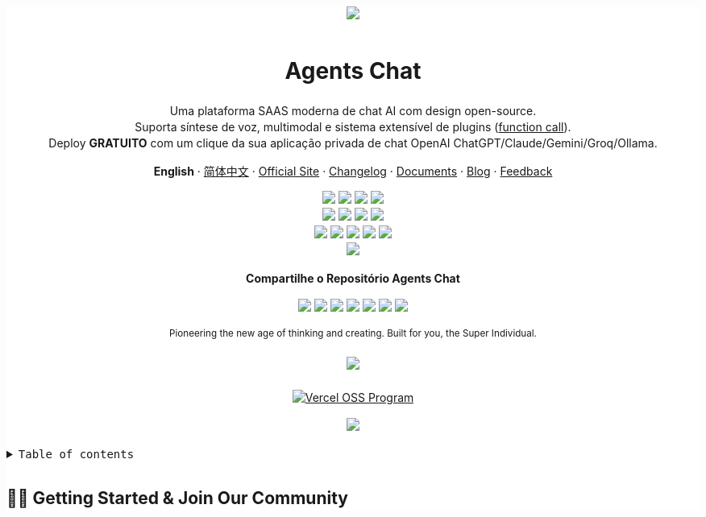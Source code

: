 <div align="center"><a name="readme-top"></a>

[![][image-banner]][vercel-link]

# Agents Chat

Uma plataforma SAAS moderna de chat AI com design open-source.<br/>
Suporta síntese de voz, multimodal e sistema extensível de plugins ([function call][docs-function-call]).<br/>
Deploy **GRATUITO** com um clique da sua aplicação privada de chat OpenAI ChatGPT/Claude/Gemini/Groq/Ollama.

**English** · [简体中文](./README.zh-CN.md) · [Official Site][official-site] · [Changelog][changelog] · [Documents][docs] · [Blog][blog] · [Feedback][github-issues-link]



[![][github-release-shield]][github-release-link]
[![][docker-release-shield]][docker-release-link]
[![][vercel-shield]][vercel-link]
[![][discord-shield]][discord-link]<br/>
[![][codecov-shield]][codecov-link]
[![][github-action-test-shield]][github-action-test-link]
[![][github-action-release-shield]][github-action-release-link]
[![][github-releasedate-shield]][github-releasedate-link]<br/>
[![][github-contributors-shield]][github-contributors-link]
[![][github-forks-shield]][github-forks-link]
[![][github-stars-shield]][github-stars-link]
[![][github-issues-shield]][github-issues-link]
[![][github-license-shield]][github-license-link]<br>
[![][sponsor-shield]][sponsor-link]

**Compartilhe o Repositório Agents Chat**

[![][share-x-shield]][share-x-link]
[![][share-telegram-shield]][share-telegram-link]
[![][share-whatsapp-shield]][share-whatsapp-link]
[![][share-reddit-shield]][share-reddit-link]
[![][share-weibo-shield]][share-weibo-link]
[![][share-mastodon-shield]][share-mastodon-link]
[![][share-linkedin-shield]][share-linkedin-link]

<sup>Pioneering the new age of thinking and creating. Built for you, the Super Individual.</sup>

[![][github-trending-shield]][github-trending-url] <br /> <br /> <a href="https://vercel.com/oss"> <img alt="Vercel OSS Program" src="https://vercel.com/oss/program-badge.svg" /> </a>

![][image-overview]

</div>

<details><summary><kbd>Table of contents</kbd></summary></details>

## 👋🏻 Getting Started & Join Our Community


[back-to-top]: https://img.shields.io/badge/-BACK_TO_TOP-151515?style=flat-square
[blog]: https://lobehub.com/blog
[changelog]: https://lobehub.com/changelog
[chat-desktop]: https://raw.githubusercontent.com/lobehub/lobe-chat/lighthouse/lighthouse/chat/desktop/pagespeed.svg
[chat-desktop-report]: https://lobehub.github.io/lobe-chat/lighthouse/chat/desktop/chat_preview_lobehub_com_chat.html
[chat-mobile]: https://raw.githubusercontent.com/lobehub/lobe-chat/lighthouse/lighthouse/chat/mobile/pagespeed.svg
[chat-mobile-report]: https://lobehub.github.io/lobe-chat/lighthouse/chat/mobile/chat_preview_lobehub_com_chat.html
[chat-plugin-sdk]: https://github.com/lobehub/chat-plugin-sdk
[chat-plugin-template]: https://github.com/lobehub/chat-plugin-template
[chat-plugins-gateway]: https://github.com/lobehub/chat-plugins-gateway
[codecov-link]: https://codecov.io/gh/lobehub/lobe-chat
[codecov-shield]: https://img.shields.io/codecov/c/github/lobehub/lobe-chat?labelColor=black&style=flat-square&logo=codecov&logoColor=white
[codespaces-link]: https://codespaces.new/lobehub/lobe-chat
[codespaces-shield]: https://github.com/codespaces/badge.svg
[deploy-button-image]: https://vercel.com/button
[deploy-link]: https://vercel.com/new/clone?repository-url=https%3A%2F%2Fgithub.com%2Flobehub%2Flobe-chat&env=OPENAI_API_KEY,ACCESS_CODE&envDescription=Find%20your%20OpenAI%20API%20Key%20by%20click%20the%20right%20Learn%20More%20button.%20%7C%20Access%20Code%20can%20protect%20your%20website&envLink=https%3A%2F%2Fplatform.openai.com%2Faccount%2Fapi-keys&project-name=lobe-chat&repository-name=lobe-chat
[deploy-on-alibaba-cloud-button-image]: https://service-info-public.oss-cn-hangzhou.aliyuncs.com/computenest-en.svg
[deploy-on-alibaba-cloud-link]: https://computenest.console.aliyun.com/service/instance/create/default?type=user&ServiceName=LobeChat%E7%A4%BE%E5%8C%BA%E7%89%88
[deploy-on-repocloud-button-image]: https://d16t0pc4846x52.cloudfront.net/deploylobe.svg
[deploy-on-repocloud-link]: https://repocloud.io/details/?app_id=248
[deploy-on-sealos-button-image]: https://raw.githubusercontent.com/labring-actions/templates/main/Deploy-on-Sealos.svg
[deploy-on-sealos-link]: https://template.usw.sealos.io/deploy?templateName=lobe-chat-db
[deploy-on-zeabur-button-image]: https://zeabur.com/button.svg
[deploy-on-zeabur-link]: https://zeabur.com/templates/VZGGTI
[discord-link]: https://discord.gg/AYFPHvv2jT
[discord-shield]: https://img.shields.io/discord/1127171173982154893?color=5865F2&label=discord&labelColor=black&logo=discord&logoColor=white&style=flat-square
[discord-shield-badge]: https://img.shields.io/discord/1127171173982154893?color=5865F2&label=discord&labelColor=black&logo=discord&logoColor=white&style=for-the-badge
[docker-pulls-link]: https://hub.docker.com/r/lobehub/lobe-chat-database
[docker-pulls-shield]: https://img.shields.io/docker/pulls/lobehub/lobe-chat?color=45cc11&labelColor=black&style=flat-square&sort=semver
[docker-release-link]: https://hub.docker.com/r/lobehub/lobe-chat-database
[docker-release-shield]: https://img.shields.io/docker/v/lobehub/lobe-chat-database?color=369eff&label=docker&labelColor=black&logo=docker&logoColor=white&style=flat-square&sort=semver
[docker-size-link]: https://hub.docker.com/r/lobehub/lobe-chat-database
[docker-size-shield]: https://img.shields.io/docker/image-size/lobehub/lobe-chat-database?color=369eff&labelColor=black&style=flat-square&sort=semver
[docs]: https://lobehub.com/docs/usage/start
[docs-dev-guide]: https://github.com/lobehub/lobe-chat/wiki/index
[docs-docker]: https://lobehub.com/docs/self-hosting/server-database/docker-compose
[docs-env-var]: https://lobehub.com/docs/self-hosting/environment-variables
[docs-feat-agent]: https://lobehub.com/docs/usage/features/agent-market
[docs-feat-artifacts]: https://lobehub.com/docs/usage/features/artifacts
[docs-feat-auth]: https://lobehub.com/docs/usage/features/auth
[docs-feat-branch]: https://lobehub.com/docs/usage/features/branching-conversations
[docs-feat-cot]: https://lobehub.com/docs/usage/features/cot
[docs-feat-database]: https://lobehub.com/docs/usage/features/database
[docs-feat-knowledgebase]: https://lobehub.com/blog/knowledge-base
[docs-feat-local]: https://lobehub.com/docs/usage/features/local-llm
[docs-feat-mobile]: https://lobehub.com/docs/usage/features/mobile
[docs-feat-plugin]: https://lobehub.com/docs/usage/features/plugin-system
[docs-feat-provider]: https://lobehub.com/docs/usage/features/multi-ai-providers
[docs-feat-pwa]: https://lobehub.com/docs/usage/features/pwa
[docs-feat-t2i]: https://lobehub.com/docs/usage/features/text-to-image
[docs-feat-theme]: https://lobehub.com/docs/usage/features/theme
[docs-feat-tts]: https://lobehub.com/docs/usage/features/tts
[docs-feat-vision]: https://lobehub.com/docs/usage/features/vision
[docs-function-call]: https://lobehub.com/blog/openai-function-call
[docs-lighthouse]: https://github.com/lobehub/lobe-chat/wiki/Lighthouse
[docs-plugin-dev]: https://lobehub.com/docs/usage/plugins/development
[docs-self-hosting]: https://lobehub.com/docs/self-hosting/start
[docs-upstream-sync]: https://lobehub.com/docs/self-hosting/advanced/upstream-sync
[docs-usage-ollama]: https://lobehub.com/docs/usage/providers/ollama
[docs-usage-plugin]: https://lobehub.com/docs/usage/plugins/basic
[fossa-license-link]: https://app.fossa.com/projects/git%2Bgithub.com%2Flobehub%2Flobe-chat
[fossa-license-shield]: https://app.fossa.com/api/projects/git%2Bgithub.com%2Flobehub%2Flobe-chat.svg?type=large
[github-action-release-link]: https://github.com/actions/workflows/lobehub/lobe-chat/release.yml
[github-action-release-shield]: https://img.shields.io/github/actions/workflow/status/lobehub/lobe-chat/release.yml?label=release&labelColor=black&logo=githubactions&logoColor=white&style=flat-square
[github-action-test-link]: https://github.com/actions/workflows/lobehub/lobe-chat/test.yml
[github-action-test-shield]: https://img.shields.io/github/actions/workflow/status/lobehub/lobe-chat/test.yml?label=test&labelColor=black&logo=githubactions&logoColor=white&style=flat-square
[github-contributors-link]: https://github.com/lobehub/lobe-chat/graphs/contributors
[github-contributors-shield]: https://img.shields.io/github/contributors/lobehub/lobe-chat?color=c4f042&labelColor=black&style=flat-square
[github-forks-link]: https://github.com/lobehub/lobe-chat/network/members
[github-forks-shield]: https://img.shields.io/github/forks/lobehub/lobe-chat?color=8ae8ff&labelColor=black&style=flat-square
[github-issues-link]: https://github.com/lobehub/lobe-chat/issues
[github-issues-shield]: https://img.shields.io/github/issues/lobehub/lobe-chat?color=ff80eb&labelColor=black&style=flat-square
[github-license-link]: https://github.com/lobehub/lobe-chat/blob/main/LICENSE
[github-license-shield]: https://img.shields.io/badge/license-apache%202.0-white?labelColor=black&style=flat-square
[github-project-link]: https://github.com/lobehub/lobe-chat/projects
[github-release-link]: https://github.com/lobehub/lobe-chat/releases
[github-release-shield]: https://img.shields.io/github/v/release/lobehub/lobe-chat?color=369eff&labelColor=black&logo=github&style=flat-square
[github-releasedate-link]: https://github.com/lobehub/lobe-chat/releases
[github-releasedate-shield]: https://img.shields.io/github/release-date/lobehub/lobe-chat?labelColor=black&style=flat-square
[github-stars-link]: https://github.com/lobehub/lobe-chat/network/stargazers
[github-stars-shield]: https://img.shields.io/github/stars/lobehub/lobe-chat?color=ffcb47&labelColor=black&style=flat-square
[github-trending-shield]: https://trendshift.io/api/badge/repositories/2256
[github-trending-url]: https://trendshift.io/repositories/2256
[image-banner]: https://github.com/user-attachments/assets/6f293c7f-47b4-47eb-9202-fe68a942d35b
[image-feat-agent]: https://github.com/user-attachments/assets/b3ab6e35-4fbc-468d-af10-e3e0c687350f
[image-feat-artifacts]: https://github.com/user-attachments/assets/7f95fad6-b210-4e6e-84a0-7f39e96f3a00
[image-feat-auth]: https://github.com/user-attachments/assets/80bb232e-19d1-4f97-98d6-e291f3585e6d
[image-feat-branch]: https://github.com/user-attachments/assets/92f72082-02bd-4835-9c54-b089aad7fd41
[image-feat-cot]: https://github.com/user-attachments/assets/f74f1139-d115-4e9c-8c43-040a53797a5e
[image-feat-database]: https://github.com/user-attachments/assets/f1697c8b-d1fb-4dac-ba05-153c6295d91d
[image-feat-knowledgebase]: https://github.com/user-attachments/assets/7da7a3b2-92fd-4630-9f4e-8560c74955ae
[image-feat-local]: https://github.com/user-attachments/assets/1239da50-d832-4632-a7ef-bd754c0f3850
[image-feat-mobile]: https://github.com/user-attachments/assets/32cf43c4-96bd-4a4c-bfb6-59acde6fe380
[image-feat-plugin]: https://github.com/user-attachments/assets/66a891ac-01b6-4e3f-b978-2eb07b489b1b
[image-feat-privoder]: https://github.com/user-attachments/assets/e553e407-42de-4919-977d-7dbfcf44a821
[image-feat-pwa]: https://github.com/user-attachments/assets/9647f70f-b71b-43b6-9564-7cdd12d1c24d
[image-feat-t2i]: https://github.com/user-attachments/assets/708274a7-2458-494b-a6ec-b73dfa1fa7c2
[image-feat-theme]: https://github.com/user-attachments/assets/b47c39f1-806f-492b-8fcb-b0fa973937c1
[image-feat-tts]: https://github.com/user-attachments/assets/50189597-2cc3-4002-b4c8-756a52ad5c0a
[image-feat-vision]: https://github.com/user-attachments/assets/18574a1f-46c2-4cbc-af2c-35a86e128a07
[image-overview]: https://github.com/user-attachments/assets/dbfaa84a-2c82-4dd9-815c-5be616f264a4
[image-star]: https://github.com/user-attachments/assets/c3b482e7-cef5-4e94-bef9-226900ecfaab
[issues-link]: https://img.shields.io/github/issues/lobehub/lobe-chat.svg?style=flat
[lobe-chat-plugins]: https://github.com/lobehub/lobe-chat-plugins
[lobe-commit]: https://github.com/lobehub/lobe-commit/tree/master/packages/lobe-commit
[lobe-i18n]: https://github.com/lobehub/lobe-commit/tree/master/packages/lobe-i18n
[lobe-icons-github]: https://github.com/lobehub/lobe-icons
[lobe-icons-link]: https://www.npmjs.com/package/@lobehub/icons
[lobe-icons-shield]: https://img.shields.io/npm/v/@lobehub/icons?color=369eff&labelColor=black&logo=npm&logoColor=white&style=flat-square
[lobe-lint-github]: https://github.com/lobehub/lobe-lint
[lobe-lint-link]: https://www.npmjs.com/package/@lobehub/lint
[lobe-lint-shield]: https://img.shields.io/npm/v/@lobehub/lint?color=369eff&labelColor=black&logo=npm&logoColor=white&style=flat-square
[lobe-midjourney-webui]: https://github.com/lobehub/lobe-midjourney-webui
[lobe-theme]: https://github.com/lobehub/sd-webui-lobe-theme
[lobe-tts-github]: https://github.com/lobehub/lobe-tts
[lobe-tts-link]: https://www.npmjs.com/package/@lobehub/tts
[lobe-tts-shield]: https://img.shields.io/npm/v/@lobehub/tts?color=369eff&labelColor=black&logo=npm&logoColor=white&style=flat-square
[lobe-ui-github]: https://github.com/lobehub/lobe-ui
[lobe-ui-link]: https://www.npmjs.com/package/@lobehub/ui
[lobe-ui-shield]: https://img.shields.io/npm/v/@lobehub/ui?color=369eff&labelColor=black&logo=npm&logoColor=white&style=flat-square
[official-site]: https://lobehub.com
[pr-welcome-link]: https://github.com/lobehub/lobe-chat/pulls
[pr-welcome-shield]: https://img.shields.io/badge/🤯_pr_welcome-%E2%86%92-ffcb47?labelColor=black&style=for-the-badge
[profile-link]: https://github.com/lobehub
[share-linkedin-link]: https://linkedin.com/feed
[share-linkedin-shield]: https://img.shields.io/badge/-share%20on%20linkedin-black?labelColor=black&logo=linkedin&logoColor=white&style=flat-square
[share-mastodon-link]: https://mastodon.social/share?text=Check%20this%20GitHub%20repository%20out%20%F0%9F%A4%AF%20LobeChat%20-%20An%20open-source,%20extensible%20%28Function%20Calling%29,%20high-performance%20chatbot%20framework.%20It%20supports%20one-click%20free%20deployment%20of%20your%20private%20ChatGPT%2FLLM%20web%20application.%20https://github.com/lobehub/lobe-chat%20#chatbot%20#chatGPT%20#openAI
[share-mastodon-shield]: https://img.shields.io/badge/-share%20on%20mastodon-black?labelColor=black&logo=mastodon&logoColor=white&style=flat-square
[share-reddit-link]: https://www.reddit.com/submit?title=Check%20this%20GitHub%20repository%20out%20%F0%9F%A4%AF%20LobeChat%20-%20An%20open-source%2C%20extensible%20%28Function%20Calling%29%2C%20high-performance%20chatbot%20framework.%20It%20supports%20one-click%20free%20deployment%20of%20your%20private%20ChatGPT%2FLLM%20web%20application.%20%23chatbot%20%23chatGPT%20%23openAI&url=https%3A%2F%2Fgithub.com%2Flobehub%2Flobe-chat
[share-reddit-shield]: https://img.shields.io/badge/-share%20on%20reddit-black?labelColor=black&logo=reddit&logoColor=white&style=flat-square
[share-telegram-link]: https://t.me/share/url"?text=Check%20this%20GitHub%20repository%20out%20%F0%9F%A4%AF%20LobeChat%20-%20An%20open-source%2C%20extensible%20%28Function%20Calling%29%2C%20high-performance%20chatbot%20framework.%20It%20supports%20one-click%20free%20deployment%20of%20your%20private%20ChatGPT%2FLLM%20web%20application.%20%23chatbot%20%23chatGPT%20%23openAI&url=https%3A%2F%2Fgithub.com%2Flobehub%2Flobe-chat
[share-telegram-shield]: https://img.shields.io/badge/-share%20on%20telegram-black?labelColor=black&logo=telegram&logoColor=white&style=flat-square
[share-weibo-link]: http://service.weibo.com/share/share.php?sharesource=weibo&title=Check%20this%20GitHub%20repository%20out%20%F0%9F%A4%AF%20LobeChat%20-%20An%20open-source%2C%20extensible%20%28Function%20Calling%29%2C%20high-performance%20chatbot%20framework.%20It%20supports%20one-click%20free%20deployment%20of%20your%20private%20ChatGPT%2FLLM%20web%20application.%20%23chatbot%20%23chatGPT%20%23openAI&url=https%3A%2F%2Fgithub.com%2Flobehub%2Flobe-chat
[share-weibo-shield]: https://img.shields.io/badge/-share%20on%20weibo-black?labelColor=black&logo=sinaweibo&logoColor=white&style=flat-square
[share-whatsapp-link]: https://api.whatsapp.com/send?text=Check%20this%20GitHub%20repository%20out%20%F0%9F%A4%AF%20LobeChat%20-%20An%20open-source%2C%20extensible%20%28Function%20Calling%29%2C%20high-performance%20chatbot%20framework.%20It%20supports%20one-click%20free%20deployment%20of%20your%20private%20ChatGPT%2FLLM%20web%20application.%20https%3A%2F%2Fgithub.com%2Flobehub%2Flobe-chat%20%23chatbot%20%23chatGPT%20%23openAI
[share-whatsapp-shield]: https://img.shields.io/badge/-share%20on%20whatsapp-black?labelColor=black&logo=whatsapp&logoColor=white&style=flat-square
[share-x-link]: https://x.com/intent/tweet?hashtags=chatbot%2CchatGPT%2CopenAI&text=Check%20this%20GitHub%20repository%20out%20%F0%9F%A4%AF%20LobeChat%20-%20An%20open-source%2C%20extensible%20%28Function%20Calling%29%2C%20high-performance%20chatbot%20framework.%20It%20supports%20one-click%20free%20deployment%20of%20your%20private%20ChatGPT%2FLLM%20web%20application.&url=https%3A%2F%2Fgithub.com%2Flobehub%2Flobe-chat
[share-x-shield]: https://img.shields.io/badge/-share%20on%20x-black?labelColor=black&logo=x&logoColor=white&style=flat-square
[sponsor-link]: https://opencollective.com/lobehub 'Become ❤️ LobeHub Sponsor'
[sponsor-shield]: https://img.shields.io/badge/-Sponsor%20LobeHub-f04f88?logo=opencollective&logoColor=white&style=flat-square
[submit-agents-link]: https://github.com/lobehub/lobe-chat-agents
[submit-agents-shield]: https://img.shields.io/badge/🤖/🏪_submit_agent-%E2%86%92-c4f042?labelColor=black&style=for-the-badge
[submit-plugin-link]: https://github.com/lobehub/lobe-chat-plugins
[submit-plugin-shield]: https://img.shields.io/badge/🧩/🏪_submit_plugin-%E2%86%92-95f3d9?labelColor=black&style=for-the-badge
[vercel-link]: https://chat-preview.lobehub.com
[vercel-shield]: https://img.shields.io/badge/vercel-online-55b467?labelColor=black&logo=vercel&style=flat-square
[vercel-shield-badge]: https://img.shields.io/badge/TRY%20LOBECHAT-ONLINE-55b467?labelColor=black&logo=vercel&style=for-the-badge
